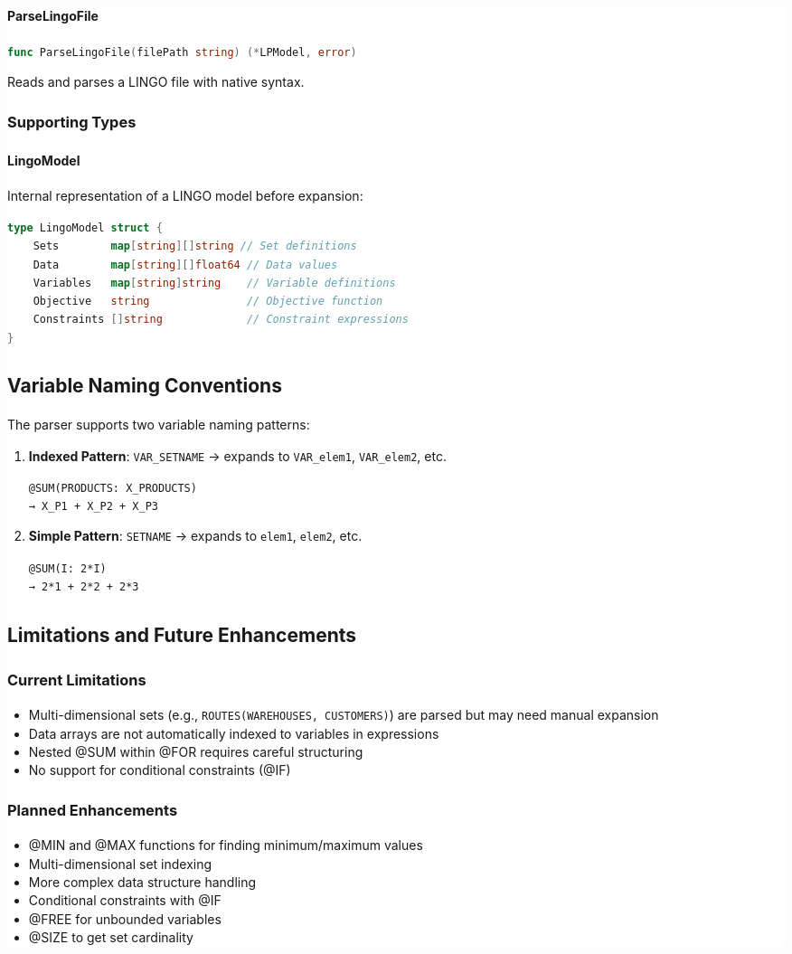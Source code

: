 #### ParseLingoFile
```go
func ParseLingoFile(filePath string) (*LPModel, error)
```
Reads and parses a LINGO file with native syntax.

### Supporting Types

#### LingoModel
Internal representation of a LINGO model before expansion:
```go
type LingoModel struct {
    Sets        map[string][]string // Set definitions
    Data        map[string][]float64 // Data values
    Variables   map[string]string    // Variable definitions
    Objective   string               // Objective function
    Constraints []string             // Constraint expressions
}
```

## Variable Naming Conventions

The parser supports two variable naming patterns:

1. **Indexed Pattern**: `VAR_SETNAME` → expands to `VAR_elem1`, `VAR_elem2`, etc.
   ```lingo
   @SUM(PRODUCTS: X_PRODUCTS)
   → X_P1 + X_P2 + X_P3
   ```

2. **Simple Pattern**: `SETNAME` → expands to `elem1`, `elem2`, etc.
   ```lingo
   @SUM(I: 2*I)
   → 2*1 + 2*2 + 2*3
   ```

## Limitations and Future Enhancements

### Current Limitations
- Multi-dimensional sets (e.g., `ROUTES(WAREHOUSES, CUSTOMERS)`) are parsed but may need manual expansion
- Data arrays are not automatically indexed to variables in expressions
- Nested @SUM within @FOR requires careful structuring
- No support for conditional constraints (@IF)

### Planned Enhancements
- @MIN and @MAX functions for finding minimum/maximum values
- Multi-dimensional set indexing
- More complex data structure handling
- Conditional constraints with @IF
- @FREE for unbounded variables
- @SIZE to get set cardinality
